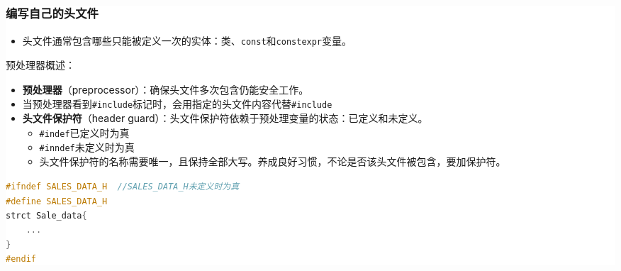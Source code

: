 ### 编写自己的头文件

- 头文件通常包含哪些只能被定义一次的实体：类、`const`和`constexpr`变量。

预处理器概述：

- **预处理器**（preprocessor）：确保头文件多次包含仍能安全工作。
- 当预处理器看到`#include`标记时，会用指定的头文件内容代替`#include`
- **头文件保护符**（header guard）：头文件保护符依赖于预处理变量的状态：已定义和未定义。
  - `#indef`已定义时为真
  - `#inndef`未定义时为真
  - 头文件保护符的名称需要唯一，且保持全部大写。养成良好习惯，不论是否该头文件被包含，要加保护符。

```cpp
#ifndef SALES_DATA_H  //SALES_DATA_H未定义时为真
#define SALES_DATA_H
strct Sale_data{
    ...
}
#endif
```

